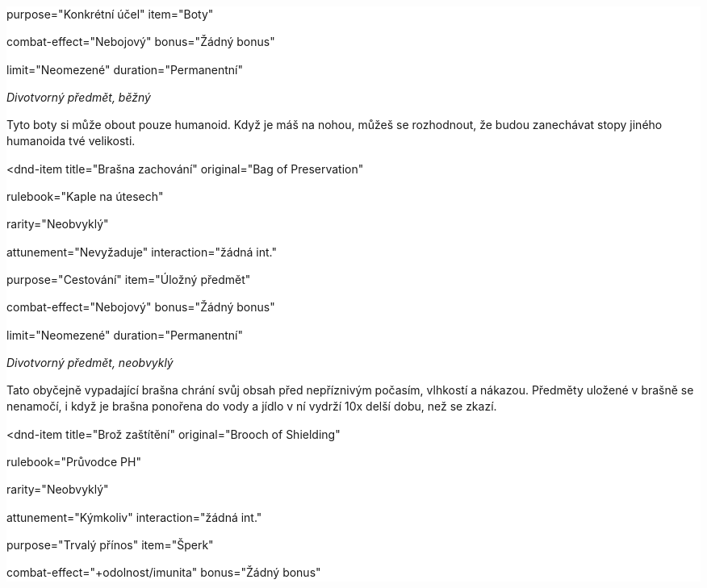   purpose="Konkrétní účel"
  item="Boty"

  combat-effect="Nebojový"
  bonus="Žádný bonus"

  limit="Neomezené"
  duration="Permanentní"
  >

_Divotvorný předmět, běžný_

Tyto boty si může obout pouze humanoid. Když je máš na nohou, můžeš se rozhodnout, že budou zanechávat stopy jiného humanoida tvé velikosti.
</dnd-item>

<dnd-item
  title="Brašna zachování"
  original="Bag of Preservation"

  rulebook="Kaple na útesech"

  rarity="Neobvyklý"

  attunement="Nevyžaduje"
  interaction="žádná int."

  purpose="Cestování"
  item="Úložný předmět"

  combat-effect="Nebojový"
  bonus="Žádný bonus"

  limit="Neomezené"
  duration="Permanentní"
  >

*Divotvorný předmět, neobvyklý*

Tato obyčejně vypadající brašna chrání svůj obsah před nepříznivým počasím, vlhkostí a nákazou. Předměty uložené v brašně se nenamočí, i když je brašna ponořena do vody a jídlo v ní vydrží 10x delší dobu, než se zkazí.
</dnd-item>

<dnd-item
  title="Brož zaštítění"
  original="Brooch of Shielding"

  rulebook="Průvodce PH"

  rarity="Neobvyklý"

  attunement="Kýmkoliv"
  interaction="žádná int."

  purpose="Trvalý přínos"
  item="Šperk"

  combat-effect="+odolnost/imunita"
  bonus="Žádný bonus"
